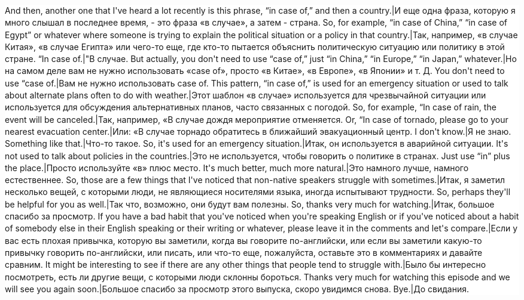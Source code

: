 And then, another one that I've heard a lot recently is this phrase, “in case of,” and then a country.|И еще одна фраза, которую я много слышал в последнее время, - это фраза «в случае», а затем - страна.
So, for example, “in case of China,” “in case of Egypt” or whatever where someone is trying to explain the political situation or a policy in that country.|Так, например, «в случае Китая», «в случае Египта» или чего-то еще, где кто-то пытается объяснить политическую ситуацию или политику в этой стране.
“In case of.|"В случае.
But actually, you don't need to use “case of,” just “in China,” “in Europe,” “in Japan,” whatever.|Но на самом деле вам не нужно использовать «case of», просто «в Китае», «в Европе», «в Японии» и т. Д.
You don't need to use “case of.|Вам не нужно использовать case of.
This pattern, “in case of,” is used for an emergency situation or used to talk about alternate plans often to do with weather.|Этот шаблон «в случае» используется для чрезвычайной ситуации или используется для обсуждения альтернативных планов, часто связанных с погодой.
So, for example, “In case of rain, the event will be canceled.|Так, например, «В случае дождя мероприятие отменяется.
Or, “In case of tornado, please go to your nearest evacuation center.|Или: «В случае торнадо обратитесь в ближайший эвакуационный центр.
I don't know.|Я не знаю.
Something like that.|Что-то такое.
So, it's used for an emergency situation.|Итак, он используется в аварийной ситуации.
It's not used to talk about policies in the countries.|Это не используется, чтобы говорить о политике в странах.
Just use “in” plus the place.|Просто используйте «в» плюс место.
It's much better, much more natural.|Это намного лучше, намного естественнее.
So, those are a few things that I've noticed that non-native speakers struggle with sometimes.|Итак, я заметил несколько вещей, с которыми люди, не являющиеся носителями языка, иногда испытывают трудности.
So, perhaps they'll be helpful for you as well.|Так что, возможно, они будут вам полезны.
So, thanks very much for watching.|Итак, большое спасибо за просмотр.
If you have a bad habit that you've noticed when you're speaking English or if you've noticed about a habit of somebody else in their English speaking or their writing or whatever, please leave it in the comments and let's compare.|Если у вас есть плохая привычка, которую вы заметили, когда вы говорите по-английски, или если вы заметили какую-то привычку говорить по-английски, или писать, или что-то еще, пожалуйста, оставьте это в комментариях и давайте сравним.
It might be interesting to see if there are any other things that people tend to struggle with.|Было бы интересно посмотреть, есть ли другие вещи, с которыми люди склонны бороться.
Thanks very much for watching this episode and we will see you again soon.|Большое спасибо за просмотр этого выпуска, скоро увидимся снова.
Bye.|До свидания.
